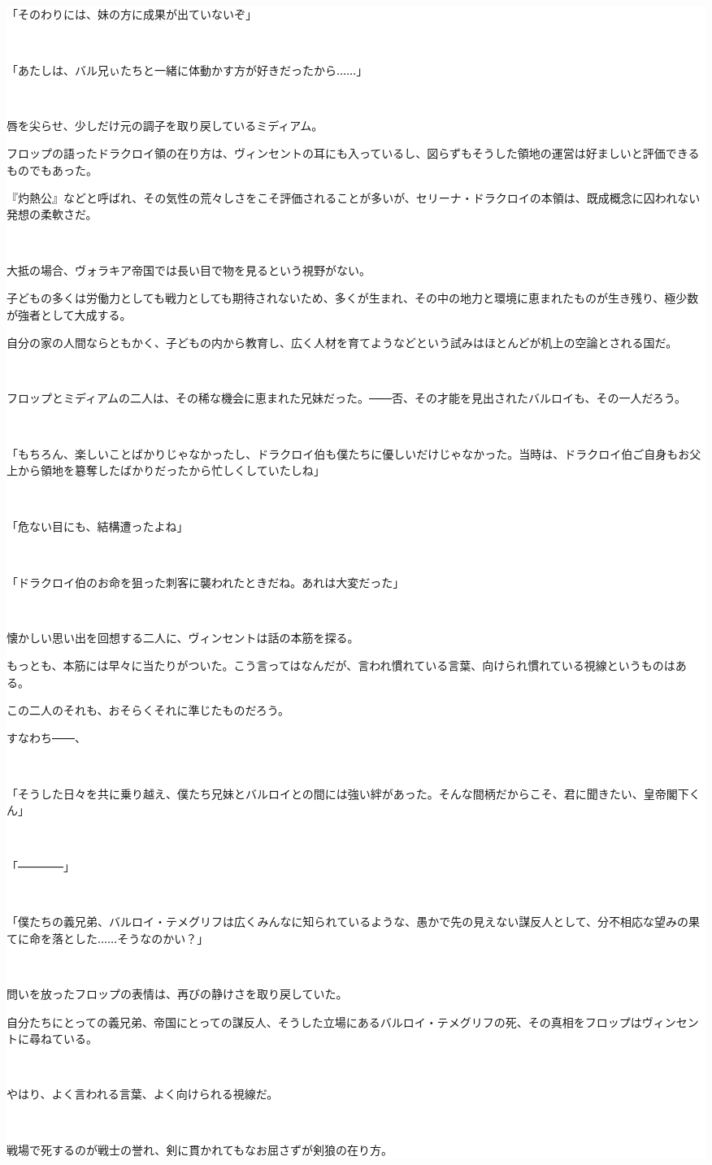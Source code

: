「そのわりには、妹の方に成果が出ていないぞ」

　

「あたしは、バル兄ぃたちと一緒に体動かす方が好きだったから……」

　

唇を尖らせ、少しだけ元の調子を取り戻しているミディアム。

フロップの語ったドラクロイ領の在り方は、ヴィンセントの耳にも入っているし、図らずもそうした領地の運営は好ましいと評価できるものでもあった。

『灼熱公』などと呼ばれ、その気性の荒々しさをこそ評価されることが多いが、セリーナ・ドラクロイの本領は、既成概念に囚われない発想の柔軟さだ。

　

大抵の場合、ヴォラキア帝国では長い目で物を見るという視野がない。

子どもの多くは労働力としても戦力としても期待されないため、多くが生まれ、その中の地力と環境に恵まれたものが生き残り、極少数が強者として大成する。

自分の家の人間ならともかく、子どもの内から教育し、広く人材を育てようなどという試みはほとんどが机上の空論とされる国だ。

　

フロップとミディアムの二人は、その稀な機会に恵まれた兄妹だった。――否、その才能を見出されたバルロイも、その一人だろう。

　

「もちろん、楽しいことばかりじゃなかったし、ドラクロイ伯も僕たちに優しいだけじゃなかった。当時は、ドラクロイ伯ご自身もお父上から領地を簒奪したばかりだったから忙しくしていたしね」

　

「危ない目にも、結構遭ったよね」

　

「ドラクロイ伯のお命を狙った刺客に襲われたときだね。あれは大変だった」

　

懐かしい思い出を回想する二人に、ヴィンセントは話の本筋を探る。

もっとも、本筋には早々に当たりがついた。こう言ってはなんだが、言われ慣れている言葉、向けられ慣れている視線というものはある。

この二人のそれも、おそらくそれに準じたものだろう。

すなわち――、

　

「そうした日々を共に乗り越え、僕たち兄妹とバルロイとの間には強い絆があった。そんな間柄だからこそ、君に聞きたい、皇帝閣下くん」

　

「――――」

　

「僕たちの義兄弟、バルロイ・テメグリフは広くみんなに知られているような、愚かで先の見えない謀反人として、分不相応な望みの果てに命を落とした……そうなのかい？」

　

問いを放ったフロップの表情は、再びの静けさを取り戻していた。

自分たちにとっての義兄弟、帝国にとっての謀反人、そうした立場にあるバルロイ・テメグリフの死、その真相をフロップはヴィンセントに尋ねている。

　

やはり、よく言われる言葉、よく向けられる視線だ。

　

戦場で死するのが戦士の誉れ、剣に貫かれてもなお屈さずが剣狼の在り方。
